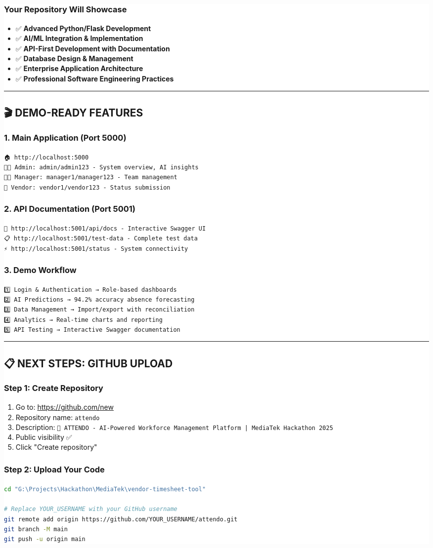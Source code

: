 ### **Your Repository Will Showcase**
- ✅ **Advanced Python/Flask Development**
- ✅ **AI/ML Integration & Implementation**
- ✅ **API-First Development with Documentation**
- ✅ **Database Design & Management**
- ✅ **Enterprise Application Architecture**
- ✅ **Professional Software Engineering Practices**

---

## 🎬 **DEMO-READY FEATURES**

### **1. Main Application (Port 5000)**
```
🏠 http://localhost:5000
👨‍💻 Admin: admin/admin123 - System overview, AI insights
👨‍💼 Manager: manager1/manager123 - Team management  
👤 Vendor: vendor1/vendor123 - Status submission
```

### **2. API Documentation (Port 5001)**
```
📖 http://localhost:5001/api/docs - Interactive Swagger UI
📋 http://localhost:5001/test-data - Complete test data
⚡ http://localhost:5001/status - System connectivity
```

### **3. Demo Workflow**
```
1️⃣ Login & Authentication → Role-based dashboards
2️⃣ AI Predictions → 94.2% accuracy absence forecasting  
3️⃣ Data Management → Import/export with reconciliation
4️⃣ Analytics → Real-time charts and reporting
5️⃣ API Testing → Interactive Swagger documentation
```

---

## 📋 **NEXT STEPS: GITHUB UPLOAD**

### **Step 1: Create Repository**
1. Go to: https://github.com/new
2. Repository name: `attendo`
3. Description: `🚀 ATTENDO - AI-Powered Workforce Management Platform | MediaTek Hackathon 2025`
4. Public visibility ✅
5. Click "Create repository"

### **Step 2: Upload Your Code**
```bash
cd "G:\Projects\Hackathon\MediaTek\vendor-timesheet-tool"

# Replace YOUR_USERNAME with your GitHub username
git remote add origin https://github.com/YOUR_USERNAME/attendo.git
git branch -M main  
git push -u origin main
```
